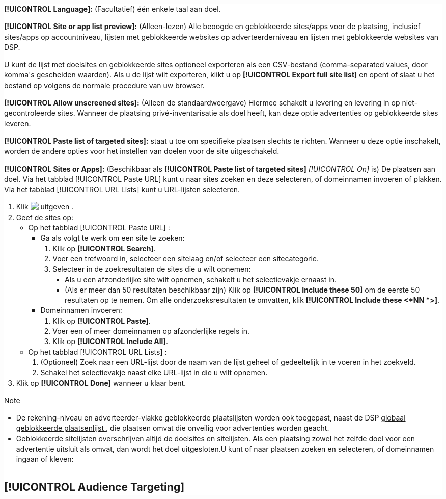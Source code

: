 **[!UICONTROL Language]:** (Facultatief) één enkele taal aan doel.

**[!UICONTROL Site or app list preview]:** (Alleen-lezen) Alle beoogde en geblokkeerde sites/apps voor de plaatsing, inclusief sites/apps op accountniveau, lijsten met geblokkeerde websites op adverteerderniveau en lijsten met geblokkeerde websites van DSP.

U kunt de lijst met doelsites en geblokkeerde sites optioneel exporteren als een CSV-bestand (comma-separated values, door komma&#39;s gescheiden waarden). Als u de lijst wilt exporteren, klikt u op **[!UICONTROL Export full site list]** en opent of slaat u het bestand op volgens de normale procedure van uw browser.

**[!UICONTROL Allow unscreened sites]:** (Alleen de standaardweergave) Hiermee schakelt u levering en levering in op niet-gecontroleerde sites. Wanneer de plaatsing privé-inventarisatie als doel heeft, kan deze optie advertenties op geblokkeerde sites leveren.

**[!UICONTROL Paste list of targeted sites]:** staat u toe om specifieke plaatsen slechts te richten. Wanneer u deze optie inschakelt, worden de andere opties voor het instellen van doelen voor de site uitgeschakeld.

**[!UICONTROL Sites or Apps]:** (Beschikbaar als **[!UICONTROL Paste list of targeted sites]** *[!UICONTROL On]* is) De plaatsen aan doel. Via het tabblad [!UICONTROL Paste URL] kunt u naar sites zoeken en deze selecteren, of domeinnamen invoeren of plakken. Via het tabblad [!UICONTROL URL Lists] kunt u URL-lijsten selecteren.

1. Klik ![&#x200B; uitgeven &#x200B;](/help/dsp/assets/edit.png).
1. Geef de sites op:
   * Op het tabblad [!UICONTROL Paste URL] :
      * Ga als volgt te werk om een site te zoeken:
         1. Klik op **[!UICONTROL Search]**.
         1. Voer een trefwoord in, selecteer een sitelaag en/of selecteer een sitecategorie.
         1. Selecteer in de zoekresultaten de sites die u wilt opnemen:
            * Als u een afzonderlijke site wilt opnemen, schakelt u het selectievakje ernaast in.
            * (Als er meer dan 50 resultaten beschikbaar zijn) Klik op **[!UICONTROL Include these 50]** om de eerste 50 resultaten op te nemen. Om alle onderzoeksresultaten te omvatten, klik **[!UICONTROL Include these \<*NN *\>]**.
      * Domeinnamen invoeren:
         1. Klik op **[!UICONTROL Paste]**.
         1. Voer een of meer domeinnamen op afzonderlijke regels in.
         1. Klik op **[!UICONTROL Include All]**.
   * Op het tabblad [!UICONTROL URL Lists] :
      1. (Optioneel) Zoek naar een URL-lijst door de naam van de lijst geheel of gedeeltelijk in te voeren in het zoekveld.
      1. Schakel het selectievakje naast elke URL-lijst in die u wilt opnemen.
1. Klik op **[!UICONTROL Done]** wanneer u klaar bent.

>[!NOTE]
>
>* De rekening-niveau en adverteerder-vlakke geblokkeerde plaatslijsten worden ook toegepast, naast de DSP [&#x200B; globaal geblokkeerde plaatsenlijst &#x200B;](/help/dsp/introduction/features/brand-safety-media-quality.md), die plaatsen omvat die onveilig voor advertenties worden geacht.
>* Geblokkeerde sitelijsten overschrijven altijd de doelsites en sitelijsten. Als een plaatsing zowel het zelfde doel voor een advertentie uitsluit als omvat, dan wordt het doel uitgesloten.U kunt of naar plaatsen zoeken en selecteren, of domeinnamen ingaan of kleven:

## [!UICONTROL Audience Targeting]
